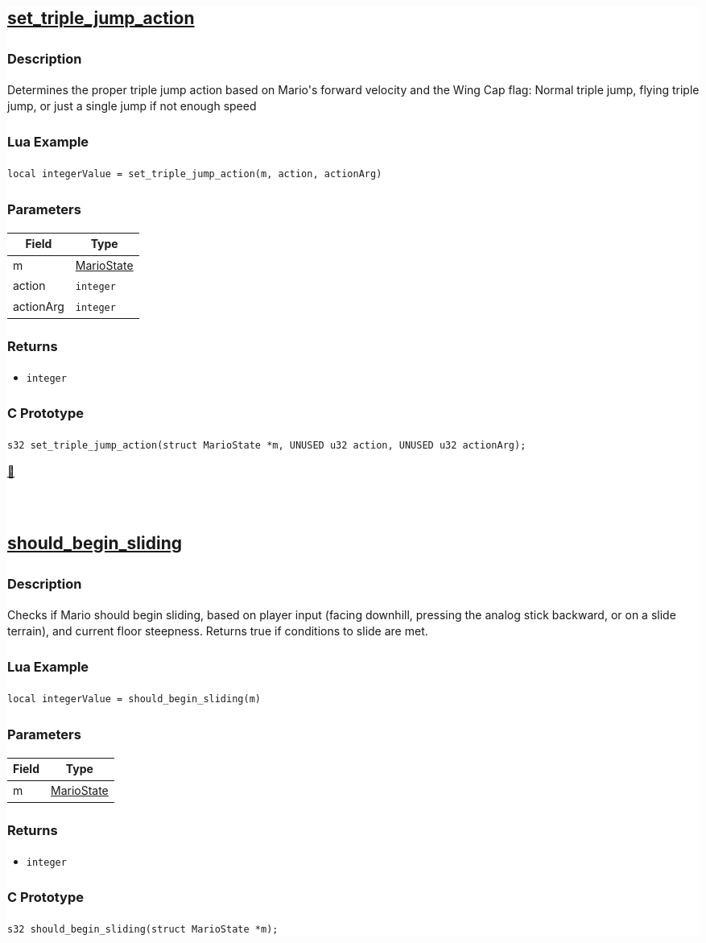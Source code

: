 ## [set_triple_jump_action](#set_triple_jump_action)

### Description
Determines the proper triple jump action based on Mario's forward velocity and the Wing Cap flag: Normal triple jump, flying triple jump, or just a single jump if not enough speed

### Lua Example
`local integerValue = set_triple_jump_action(m, action, actionArg)`

### Parameters
| Field | Type |
| ----- | ---- |
| m | [MarioState](structs.md#MarioState) |
| action | `integer` |
| actionArg | `integer` |

### Returns
- `integer`

### C Prototype
`s32 set_triple_jump_action(struct MarioState *m, UNUSED u32 action, UNUSED u32 actionArg);`

[:arrow_up_small:](#)

<br />

## [should_begin_sliding](#should_begin_sliding)

### Description
Checks if Mario should begin sliding, based on player input (facing downhill, pressing the analog stick backward, or on a slide terrain), and current floor steepness. Returns true if conditions to slide are met.

### Lua Example
`local integerValue = should_begin_sliding(m)`

### Parameters
| Field | Type |
| ----- | ---- |
| m | [MarioState](structs.md#MarioState) |

### Returns
- `integer`

### C Prototype
`s32 should_begin_sliding(struct MarioState *m);`
